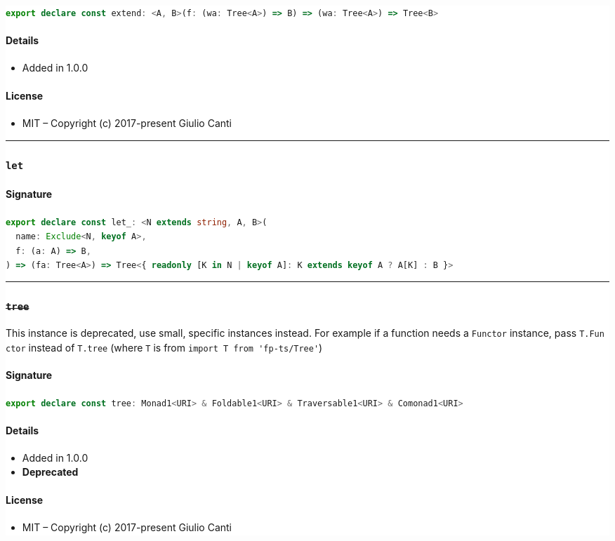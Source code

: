 ```typescript
export declare const extend: <A, B>(f: (wa: Tree<A>) => B) => (wa: Tree<A>) => Tree<B>
```

#### Details

* Added in 1.0.0


#### License

* MIT – Copyright (c) 2017-present Giulio Canti

---


### `let`




#### Signature

```typescript
export declare const let_: <N extends string, A, B>(
  name: Exclude<N, keyof A>,
  f: (a: A) => B,
) => (fa: Tree<A>) => Tree<{ readonly [K in N | keyof A]: K extends keyof A ? A[K] : B }>
```




---


### ~~`tree`~~

This instance is deprecated, use small, specific instances instead. For example if a function needs a `Functor` instance, pass `T.Functor` instead of `T.tree` (where `T` is from `import T from 'fp-ts/Tree'`)




#### Signature

```typescript
export declare const tree: Monad1<URI> & Foldable1<URI> & Traversable1<URI> & Comonad1<URI>
```

#### Details

* Added in 1.0.0
* **Deprecated**


#### License

* MIT – Copyright (c) 2017-present Giulio Canti